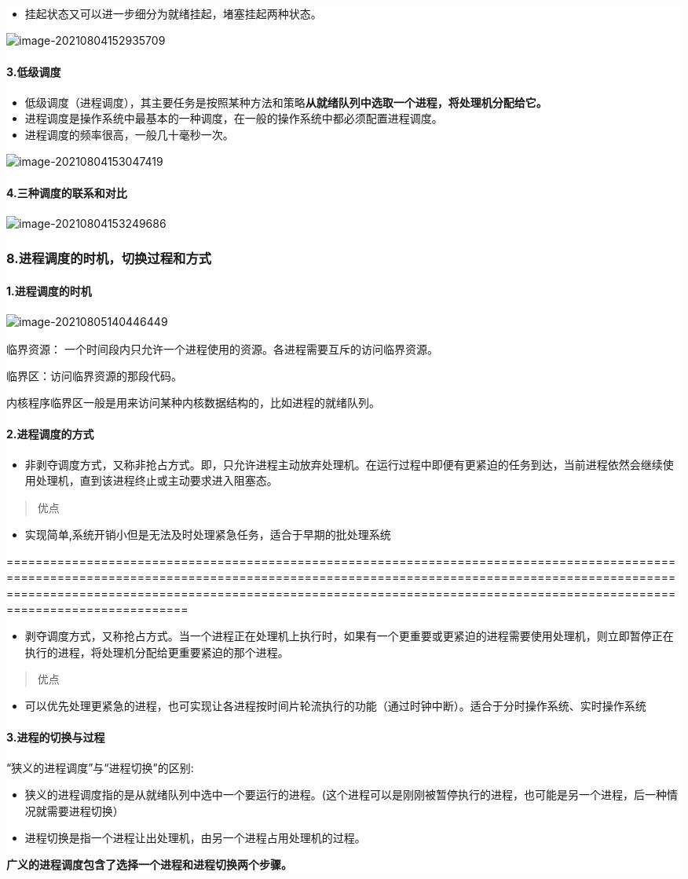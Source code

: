 *   挂起状态又可以进一步细分为就绪挂起，堵塞挂起两种状态。
    

![image-20210804152935709](https://img-blog.csdnimg.cn/img_convert/2d7353e5c69a5b2f8e9e7041d3593103.png)

#### 3.低级调度

*   低级调度（进程调度），其主要任务是按照某种方法和策略**从就绪队列中选取一个进程，将处理机分配给它。**
*   进程调度是操作系统中最基本的一种调度，在一般的操作系统中都必须配置进程调度。
*   进程调度的频率很高，一般几十毫秒一次。

![image-20210804153047419](https://img-blog.csdnimg.cn/img_convert/5447df82195ed45119ff23ddad012205.png)

#### 4.三种调度的联系和对比

![image-20210804153249686](https://img-blog.csdnimg.cn/img_convert/002c477097ce9a50c6d7bd7690471560.png)

### 8.进程调度的时机，切换过程和方式

#### 1.进程调度的时机

![image-20210805140446449](https://img-blog.csdnimg.cn/img_convert/3189df2592fc681dea9a6a830e205371.png)

临界资源： 一个时间段内只允许一个进程使用的资源。各进程需要互斥的访问临界资源。

临界区：访问临界资源的那段代码。

内核程序临界区一般是用来访问某种内核数据结构的，比如进程的就绪队列。

#### 2.进程调度的方式

*   非剥夺调度方式，又称非抢占方式。即，只允许进程主动放弃处理机。在运行过程中即便有更紧迫的任务到达，当前进程依然会继续使用处理机，直到该进程终止或主动要求进入阻塞态。

> 优点

*   实现简单,系统开销小但是无法及时处理紧急任务，适合于早期的批处理系统

=============================================================================================================================================================================================================================================================================================================

*   剥夺调度方式，又称抢占方式。当一个进程正在处理机上执行时，如果有一个更重要或更紧迫的进程需要使用处理机，则立即暂停正在执行的进程，将处理机分配给更重要紧迫的那个进程。

> 优点

*   可以优先处理更紧急的进程，也可实现让各进程按时间片轮流执行的功能（通过时钟中断）。适合于分时操作系统、实时操作系统

#### 3.进程的切换与过程

“狭义的进程调度”与“进程切换”的区别:

*   狭义的进程调度指的是从就绪队列中选中一个要运行的进程。(这个进程可以是刚刚被暂停执行的进程，也可能是另一个进程，后一种情况就需要进程切换）
    
*   进程切换是指一个进程让出处理机，由另一个进程占用处理机的过程。
    

**广义的进程调度包含了选择一个进程和进程切换两个步骤。**
